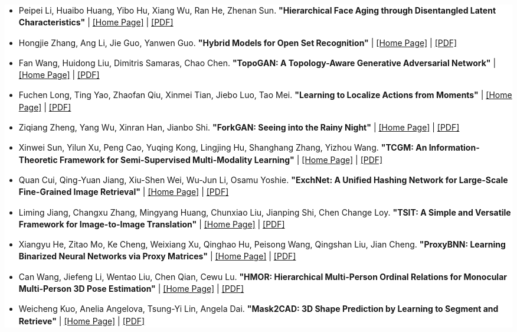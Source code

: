 
- Peipei Li, Huaibo Huang, Yibo Hu, Xiang Wu, Ran He, Zhenan Sun. **"Hierarchical Face Aging through Disentangled Latent Characteristics"** | [[Home Page]](https://www.ecva.net/papers/eccv_2020/papers_ECCV/html/5800_ECCV_2020_paper.php) | [[PDF]](https://www.ecva.net/papers/eccv_2020/papers_ECCV/papers/123480086.pdf) 


- Hongjie Zhang, Ang Li, Jie Guo, Yanwen Guo. **"Hybrid Models for Open Set Recognition"** | [[Home Page]](https://www.ecva.net/papers/eccv_2020/papers_ECCV/html/5859_ECCV_2020_paper.php) | [[PDF]](https://www.ecva.net/papers/eccv_2020/papers_ECCV/papers/123480103.pdf) 


- Fan Wang, Huidong Liu, Dimitris Samaras, Chao Chen. **"TopoGAN: A Topology-Aware Generative Adversarial Network"** | [[Home Page]](https://www.ecva.net/papers/eccv_2020/papers_ECCV/html/5932_ECCV_2020_paper.php) | [[PDF]](https://www.ecva.net/papers/eccv_2020/papers_ECCV/papers/123480120.pdf) 


- Fuchen Long, Ting Yao, Zhaofan Qiu, Xinmei Tian, Jiebo Luo, Tao Mei. **"Learning to Localize Actions from Moments"** | [[Home Page]](https://www.ecva.net/papers/eccv_2020/papers_ECCV/html/6101_ECCV_2020_paper.php) | [[PDF]](https://www.ecva.net/papers/eccv_2020/papers_ECCV/papers/123480137.pdf) 


- Ziqiang Zheng, Yang Wu, Xinran Han, Jianbo Shi. **"ForkGAN: Seeing into the Rainy Night"** | [[Home Page]](https://www.ecva.net/papers/eccv_2020/papers_ECCV/html/6147_ECCV_2020_paper.php) | [[PDF]](https://www.ecva.net/papers/eccv_2020/papers_ECCV/papers/123480154.pdf) 


- Xinwei Sun, Yilun Xu, Peng Cao, Yuqing Kong, Lingjing Hu, Shanghang Zhang, Yizhou Wang. **"TCGM: An Information-Theoretic Framework for Semi-Supervised Multi-Modality Learning"** | [[Home Page]](https://www.ecva.net/papers/eccv_2020/papers_ECCV/html/6209_ECCV_2020_paper.php) | [[PDF]](https://www.ecva.net/papers/eccv_2020/papers_ECCV/papers/123480171.pdf) 


- Quan Cui, Qing-Yuan Jiang, Xiu-Shen Wei, Wu-Jun Li, Osamu Yoshie. **"ExchNet: A Unified Hashing Network for Large-Scale Fine-Grained Image Retrieval"** | [[Home Page]](https://www.ecva.net/papers/eccv_2020/papers_ECCV/html/6502_ECCV_2020_paper.php) | [[PDF]](https://www.ecva.net/papers/eccv_2020/papers_ECCV/papers/123480188.pdf) 


- Liming Jiang, Changxu Zhang, Mingyang Huang, Chunxiao Liu, Jianping Shi, Chen Change Loy. **"TSIT: A Simple and Versatile Framework for Image-to-Image Translation"** | [[Home Page]](https://www.ecva.net/papers/eccv_2020/papers_ECCV/html/22_ECCV_2020_paper.php) | [[PDF]](https://www.ecva.net/papers/eccv_2020/papers_ECCV/papers/123480205.pdf) 


- Xiangyu He, Zitao Mo, Ke Cheng, Weixiang Xu, Qinghao Hu, Peisong Wang, Qingshan Liu, Jian Cheng. **"ProxyBNN: Learning Binarized Neural Networks via Proxy Matrices"** | [[Home Page]](https://www.ecva.net/papers/eccv_2020/papers_ECCV/html/43_ECCV_2020_paper.php) | [[PDF]](https://www.ecva.net/papers/eccv_2020/papers_ECCV/papers/123480222.pdf) 


- Can Wang, Jiefeng Li, Wentao Liu, Chen Qian, Cewu Lu. **"HMOR: Hierarchical Multi-Person Ordinal Relations for Monocular Multi-Person 3D Pose Estimation"** | [[Home Page]](https://www.ecva.net/papers/eccv_2020/papers_ECCV/html/148_ECCV_2020_paper.php) | [[PDF]](https://www.ecva.net/papers/eccv_2020/papers_ECCV/papers/123480256.pdf) 


- Weicheng Kuo, Anelia Angelova, Tsung-Yi Lin, Angela Dai. **"Mask2CAD: 3D Shape Prediction by Learning to Segment and Retrieve"** | [[Home Page]](https://www.ecva.net/papers/eccv_2020/papers_ECCV/html/193_ECCV_2020_paper.php) | [[PDF]](https://www.ecva.net/papers/eccv_2020/papers_ECCV/papers/123480273.pdf) 
